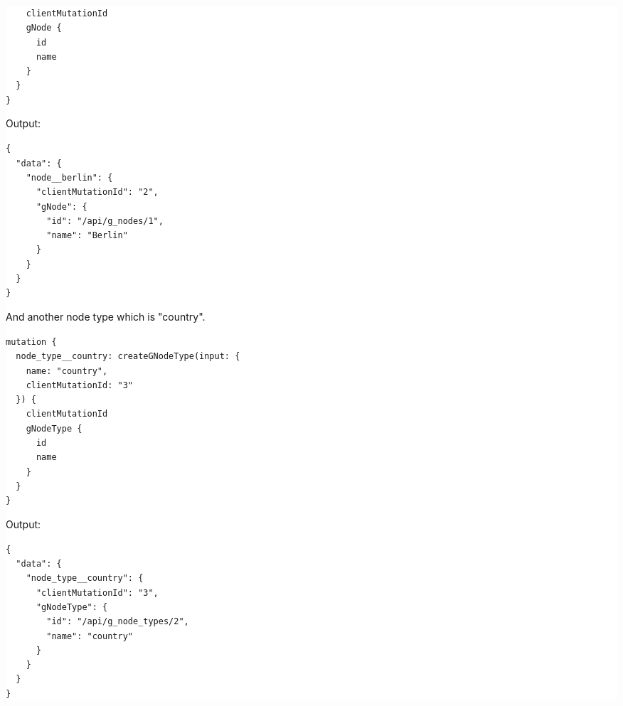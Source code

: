 ```
    clientMutationId
    gNode {
      id
      name
    }
  }
}
```
Output:
```
{
  "data": {
    "node__berlin": {
      "clientMutationId": "2",
      "gNode": {
        "id": "/api/g_nodes/1",
        "name": "Berlin"
      }
    }
  }
}
```

And another node type which is "country".
```
mutation {
  node_type__country: createGNodeType(input: {
    name: "country",
    clientMutationId: "3"
  }) {
    clientMutationId
    gNodeType {
      id
      name
    }
  }
}
```
Output:
```
{
  "data": {
    "node_type__country": {
      "clientMutationId": "3",
      "gNodeType": {
        "id": "/api/g_node_types/2",
        "name": "country"
      }
    }
  }
}
```
